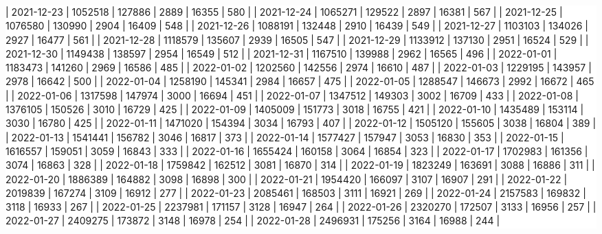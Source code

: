 | 2021-12-23 | 1052518 | 127886 | 2889 | 16355 | 580 |
| 2021-12-24 | 1065271 | 129522 | 2897 | 16381 | 567 |
| 2021-12-25 | 1076580 | 130990 | 2904 | 16409 | 548 |
| 2021-12-26 | 1088191 | 132448 | 2910 | 16439 | 549 |
| 2021-12-27 | 1103103 | 134026 | 2927 | 16477 | 561 |
| 2021-12-28 | 1118579 | 135607 | 2939 | 16505 | 547 |
| 2021-12-29 | 1133912 | 137130 | 2951 | 16524 | 529 |
| 2021-12-30 | 1149438 | 138597 | 2954 | 16549 | 512 |
| 2021-12-31 | 1167510 | 139988 | 2962 | 16565 | 496 |
| 2022-01-01 | 1183473 | 141260 | 2969 | 16586 | 485 |
| 2022-01-02 | 1202560 | 142556 | 2974 | 16610 | 487 |
| 2022-01-03 | 1229195 | 143957 | 2978 | 16642 | 500 |
| 2022-01-04 | 1258190 | 145341 | 2984 | 16657 | 475 |
| 2022-01-05 | 1288547 | 146673 | 2992 | 16672 | 465 |
| 2022-01-06 | 1317598 | 147974 | 3000 | 16694 | 451 |
| 2022-01-07 | 1347512 | 149303 | 3002 | 16709 | 433 |
| 2022-01-08 | 1376105 | 150526 | 3010 | 16729 | 425 |
| 2022-01-09 | 1405009 | 151773 | 3018 | 16755 | 421 |
| 2022-01-10 | 1435489 | 153114 | 3030 | 16780 | 425 |
| 2022-01-11 | 1471020 | 154394 | 3034 | 16793 | 407 |
| 2022-01-12 | 1505120 | 155605 | 3038 | 16804 | 389 |
| 2022-01-13 | 1541441 | 156782 | 3046 | 16817 | 373 |
| 2022-01-14 | 1577427 | 157947 | 3053 | 16830 | 353 |
| 2022-01-15 | 1616557 | 159051 | 3059 | 16843 | 333 |
| 2022-01-16 | 1655424 | 160158 | 3064 | 16854 | 323 |
| 2022-01-17 | 1702983 | 161356 | 3074 | 16863 | 328 |
| 2022-01-18 | 1759842 | 162512 | 3081 | 16870 | 314 |
| 2022-01-19 | 1823249 | 163691 | 3088 | 16886 | 311 |
| 2022-01-20 | 1886389 | 164882 | 3098 | 16898 | 300 |
| 2022-01-21 | 1954420 | 166097 | 3107 | 16907 | 291 |
| 2022-01-22 | 2019839 | 167274 | 3109 | 16912 | 277 |
| 2022-01-23 | 2085461 | 168503 | 3111 | 16921 | 269 |
| 2022-01-24 | 2157583 | 169832 | 3118 | 16933 | 267 |
| 2022-01-25 | 2237981 | 171157 | 3128 | 16947 | 264 |
| 2022-01-26 | 2320270 | 172507 | 3133 | 16956 | 257 |
| 2022-01-27 | 2409275 | 173872 | 3148 | 16978 | 254 |
| 2022-01-28 | 2496931 | 175256 | 3164 | 16988 | 244 |